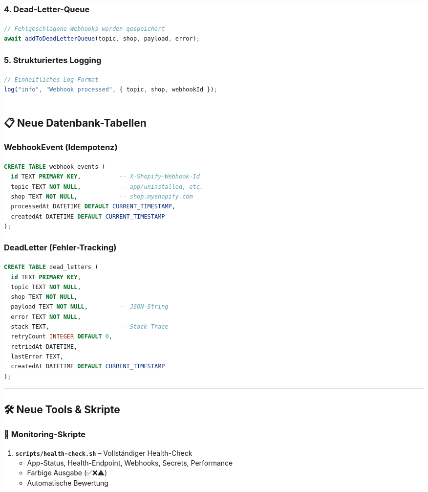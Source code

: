 ### 4. **Dead-Letter-Queue**
```typescript
// Fehlgeschlagene Webhooks werden gespeichert
await addToDeadLetterQueue(topic, shop, payload, error);
```

### 5. **Strukturiertes Logging**
```typescript
// Einheitliches Log-Format
log("info", "Webhook processed", { topic, shop, webhookId });
```

---

## 📋 **Neue Datenbank-Tabellen**

### **WebhookEvent** (Idempotenz)
```sql
CREATE TABLE webhook_events (
  id TEXT PRIMARY KEY,           -- X-Shopify-Webhook-Id
  topic TEXT NOT NULL,           -- app/uninstalled, etc.
  shop TEXT NOT NULL,            -- shop.myshopify.com
  processedAt DATETIME DEFAULT CURRENT_TIMESTAMP,
  createdAt DATETIME DEFAULT CURRENT_TIMESTAMP
);
```

### **DeadLetter** (Fehler-Tracking)
```sql
CREATE TABLE dead_letters (
  id TEXT PRIMARY KEY,
  topic TEXT NOT NULL,
  shop TEXT NOT NULL,
  payload TEXT NOT NULL,         -- JSON-String
  error TEXT NOT NULL,
  stack TEXT,                    -- Stack-Trace
  retryCount INTEGER DEFAULT 0,
  retriedAt DATETIME,
  lastError TEXT,
  createdAt DATETIME DEFAULT CURRENT_TIMESTAMP
);
```

---

## 🛠️ **Neue Tools & Skripte**

### 📄 **Monitoring-Skripte**
1. **`scripts/health-check.sh`** – Vollständiger Health-Check
   - App-Status, Health-Endpoint, Webhooks, Secrets, Performance
   - Farbige Ausgabe (✅❌⚠️)
   - Automatische Bewertung
